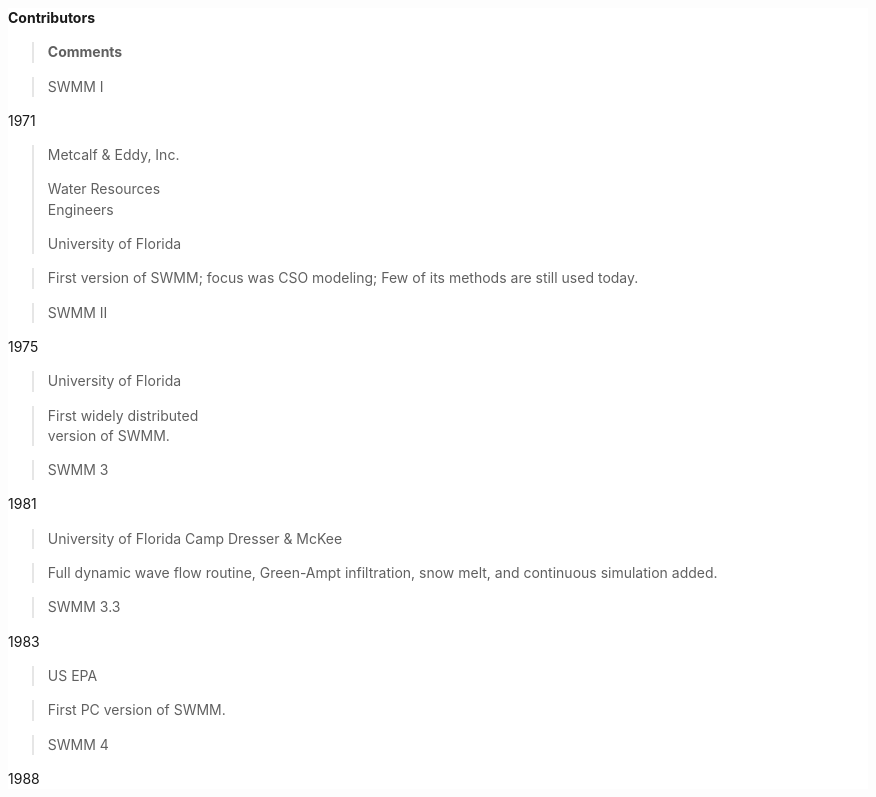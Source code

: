 <p><strong>Contributors</strong></p>
</blockquote></td>
<td><blockquote>
<p><strong>Comments</strong></p>
</blockquote></td>
</tr>
<tr class="even">
<td><blockquote>
<p>SWMM I</p>
</blockquote></td>
<td>1971</td>
<td><blockquote>
<p>Metcalf &amp; Eddy, Inc.</p>
<p>Water Resources<br />
Engineers</p>
<p>University of Florida</p>
</blockquote></td>
<td><blockquote>
<p>First version of SWMM; focus was CSO modeling; Few of its methods are still used today.</p>
</blockquote></td>
</tr>
<tr class="odd">
<td><blockquote>
<p>SWMM II</p>
</blockquote></td>
<td>1975</td>
<td><blockquote>
<p>University of Florida</p>
</blockquote></td>
<td><blockquote>
<p>First widely distributed<br />
version of SWMM.</p>
</blockquote></td>
</tr>
<tr class="even">
<td><blockquote>
<p>SWMM 3</p>
</blockquote></td>
<td>1981</td>
<td><blockquote>
<p>University of Florida Camp Dresser &amp; McKee</p>
</blockquote></td>
<td><blockquote>
<p>Full dynamic wave flow routine, Green-Ampt infiltration, snow melt, and continuous simulation added.</p>
</blockquote></td>
</tr>
<tr class="odd">
<td><blockquote>
<p>SWMM 3.3</p>
</blockquote></td>
<td>1983</td>
<td><blockquote>
<p>US EPA</p>
</blockquote></td>
<td><blockquote>
<p>First PC version of SWMM.</p>
</blockquote></td>
</tr>
<tr class="even">
<td><blockquote>
<p>SWMM 4</p>
</blockquote></td>
<td>1988</td>